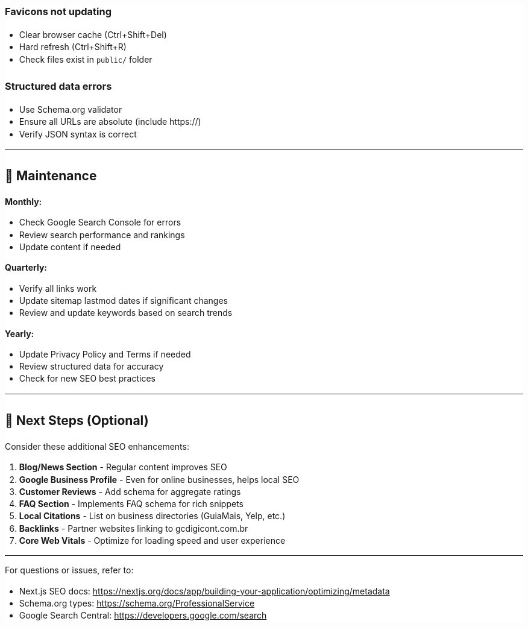 ### Favicons not updating
- Clear browser cache (Ctrl+Shift+Del)
- Hard refresh (Ctrl+Shift+R)
- Check files exist in `public/` folder

### Structured data errors
- Use Schema.org validator
- Ensure all URLs are absolute (include https://)
- Verify JSON syntax is correct

---

## 📝 Maintenance

**Monthly:**
- Check Google Search Console for errors
- Review search performance and rankings
- Update content if needed

**Quarterly:**
- Verify all links work
- Update sitemap lastmod dates if significant changes
- Review and update keywords based on search trends

**Yearly:**
- Update Privacy Policy and Terms if needed
- Review structured data for accuracy
- Check for new SEO best practices

---

## 🎯 Next Steps (Optional)

Consider these additional SEO enhancements:

1. **Blog/News Section** - Regular content improves SEO
2. **Google Business Profile** - Even for online businesses, helps local SEO
3. **Customer Reviews** - Add schema for aggregate ratings
4. **FAQ Section** - Implements FAQ schema for rich snippets
5. **Local Citations** - List on business directories (GuiaMais, Yelp, etc.)
6. **Backlinks** - Partner websites linking to gcdigicont.com.br
7. **Core Web Vitals** - Optimize for loading speed and user experience

---

For questions or issues, refer to:
- Next.js SEO docs: https://nextjs.org/docs/app/building-your-application/optimizing/metadata
- Schema.org types: https://schema.org/ProfessionalService
- Google Search Central: https://developers.google.com/search
